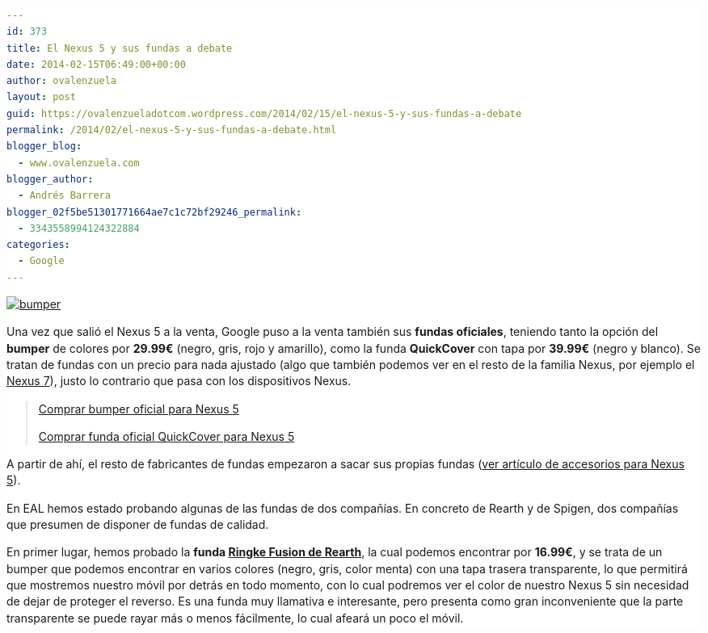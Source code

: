 ```yaml
---
id: 373
title: El Nexus 5 y sus fundas a debate
date: 2014-02-15T06:49:00+00:00
author: ovalenzuela
layout: post
guid: https://ovalenzueladotcom.wordpress.com/2014/02/15/el-nexus-5-y-sus-fundas-a-debate
permalink: /2014/02/el-nexus-5-y-sus-fundas-a-debate.html
blogger_blog:
  - www.ovalenzuela.com
blogger_author:
  - Andrés Barrera
blogger_02f5be51301771664ae7c1c72bf29246_permalink:
  - 3343558994124322884
categories:
  - Google
---
```

[<img class="aligncenter size-large wp-image-121491" alt="bumper" src="http://www.elandroidelibre.com/wp-content/uploads/2013/12/bumper-680x317.png" width="680" height="317" />](http://www.elandroidelibre.com/wp-content/uploads/2013/12/bumper.png)

Una vez que salió el Nexus 5 a la venta, Google puso a la venta también sus **fundas oficiales**, teniendo tanto la opción del **bumper** de colores por **29.99€** (negro, gris, rojo y amarillo), como la funda **QuickCover** con tapa por **39.99€** (negro y blanco). Se tratan de fundas con un precio para nada ajustado (algo que también podemos ver en el resto de la familia Nexus, por ejemplo el <a title="El nuevo Cargador inalámbrico de Nexus ya a la venta y próximamente la nueva funda libro para Nexus 7" href="http://www.elandroidelibre.com/2013/12/el-nuevo-cargador-inalambrico-de-nexus-ya-a-la-venta-y-proximamente-la-nueva-funda-libro-para-nexus-7.html" target="_blank">Nexus 7</a>), justo lo contrario que pasa con los dispositivos Nexus.

> <a title="Bumper oficial Nexus 5" href="https://play.google.com/store/devices/details/Bumper_de_Nexus_5_Negro?id=nexus_5_bumper_case_black" target="_blank">Comprar bumper oficial para Nexus 5</a>
> 
> <a title="Funda oficial QuickCover Nexus 5" href="https://play.google.com/store/devices/details/Funda_QuickCover_de_LG_para_Nexus_5_Blanco?id=lg_nexus_5_case_white" target="_blank">Comprar funda oficial QuickCover para Nexus 5</a>

A partir de ahí, el resto de fabricantes de fundas empezaron a sacar sus propias fundas (<a title="Colección de accesorios para nuestro nuevo Nexus 5" href="http://www.elandroidelibre.com/2013/11/coleccion-de-accesorios-para-nuestro-nuevo-nexus-5.html" target="_blank">ver artículo de accesorios para Nexus 5</a>).

En EAL hemos estado probando algunas de las fundas de dos compañías. En concreto de Rearth y de Spigen, dos compañías que presumen de disponer de fundas de calidad.

En primer lugar, hemos probado la **funda <a title="Comprar Ringke Fusion para Nexus 5 en Amazon" href="http://www.amazon.es/FUSION%C2%AE-Selling-Absorption-Scratch-Yourself/dp/B00G00TX16/ref=sr_1_5?s=electronics&ie=UTF8&qid=1387357597&sr=1-5&keywords=rearth+nexus+5" target="_blank">Ringke Fusion de Rearth</a>**, la cual podemos encontrar por **16.99€**, y se trata de un bumper que podemos encontrar en varios colores (negro, gris, color menta) con una tapa trasera transparente, lo que permitirá que mostremos nuestro móvil por detrás en todo momento, con lo cual podremos ver el color de nuestro Nexus 5 sin necesidad de dejar de proteger el reverso. Es una funda muy llamativa e interesante, pero presenta como gran inconveniente que la parte transparente se puede rayar más o menos fácilmente, lo cual afeará un poco el móvil.
